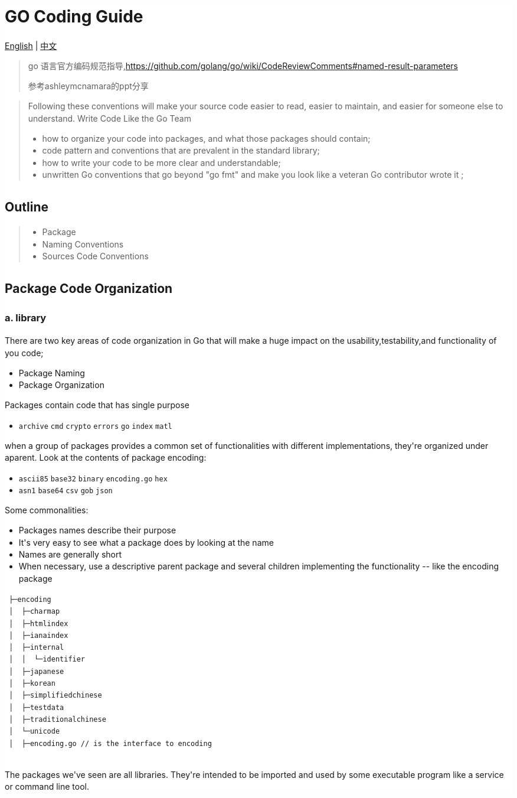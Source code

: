 # GO Coding Guide

[English](README.md) | [中文](README_ZH_CN.md)

> go 语言官方编码规范指导,https://github.com/golang/go/wiki/CodeReviewComments#named-result-parameters
>
> 参考ashleymcnamara的ppt分享

> Following these conventions will make your source code easier to read, easier to maintain, and easier for someone else to understand. 
> Write Code Like the Go Team
> - how to organize your code into packages, and what those packages should contain;
> - code pattern and conventions that are prevalent in the standard library;
> - how to write your code to be more clear and understandable;
> - unwritten Go conventions that go beyond "go fmt" and make you look like a veteran Go contributor wrote it ;

## Outline
> - Package
> - Naming Conventions
> - Sources Code Conventions

## Package Code Organization 
### a. library 
There are two key areas of code organization in Go that will make a huge impact on the usability,testability,and functionality of you code;
- Package Naming
- Package Organization

Packages contain code that has single purpose
- `archive`  `cmd` `crypto` `errors` `go` `index` `matl`

when a group of packages provides a common set of functionalities with different implementations, they're organized under aparent.
Look at the contents of package encoding:
- `ascii85`  `base32` `binary` `encoding.go` `hex` 
- `asn1`     `base64` `csv`   `gob`         `json`

Some commonalities:
- Packages names describe their purpose
- It's very easy to see what a package does by looking at the name
- Names are generally short
- When necessary, use a descriptive parent package and several children implementing the functionality -- like the encoding package
 ```
  ├─encoding
  │  ├─charmap
  │  ├─htmlindex
  │  ├─ianaindex
  │  ├─internal
  │  │  └─identifier
  │  ├─japanese
  │  ├─korean
  │  ├─simplifiedchinese
  │  ├─testdata
  │  ├─traditionalchinese
  │  └─unicode
  │  ├─encoding.go // is the interface to encoding
  
 ```
The packages we've seen are all libraries. They're intended to be imported and used by some executable program like
a service or command line tool.
